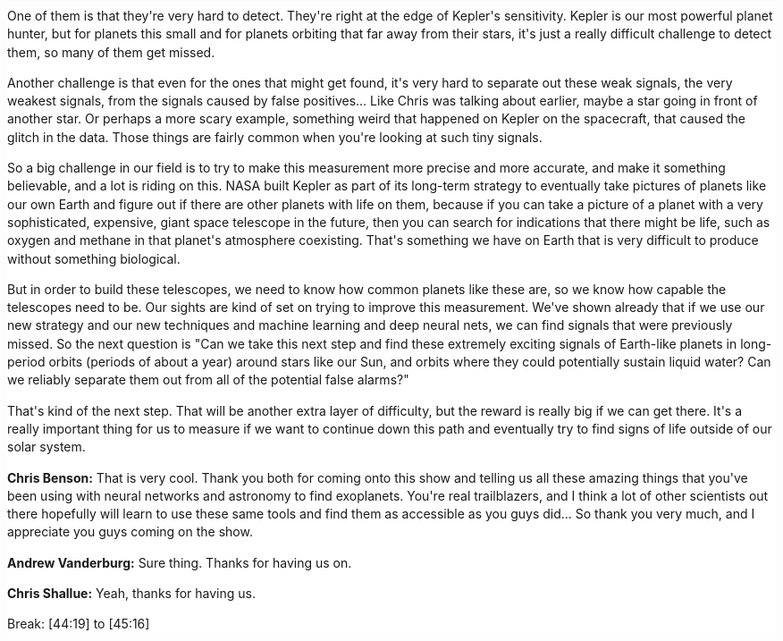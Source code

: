 One of them is that they're very hard to detect. They're right at the edge of Kepler's sensitivity. Kepler is our most powerful planet hunter, but for planets this small and for planets orbiting that far away from their stars, it's just a really difficult challenge to detect them, so many of them get missed.

Another challenge is that even for the ones that might get found, it's very hard to separate out these weak signals, the very weakest signals, from the signals caused by false positives... Like Chris was talking about earlier, maybe a star going in front of another star. Or perhaps a more scary example, something weird that happened on Kepler on the spacecraft, that caused the glitch in the data. Those things are fairly common when you're looking at such tiny signals.

So a big challenge in our field is to try to make this measurement more precise and more accurate, and make it something believable, and a lot is riding on this. NASA built Kepler as part of its long-term strategy to eventually take pictures of planets like our own Earth and figure out if there are other planets with life on them, because if you can take a picture of a planet with a very sophisticated, expensive, giant space telescope in the future, then you can search for indications that there might be life, such as oxygen and methane in that planet's atmosphere coexisting. That's something we have on Earth that is very difficult to produce without something biological.

But in order to build these telescopes, we need to know how common planets like these are, so we know how capable the telescopes need to be. Our sights are kind of set on trying to improve this measurement. We've shown already that if we use our new strategy and our new techniques and machine learning and deep neural nets, we can find signals that were previously missed. So the next question is "Can we take this next step and find these extremely exciting signals of Earth-like planets in long-period orbits (periods of about a year) around stars like our Sun, and orbits where they could potentially sustain liquid water? Can we reliably separate them out from all of the potential false alarms?"

That's kind of the next step. That will be another extra layer of difficulty, but the reward is really big if we can get there. It's a really important thing for us to measure if we want to continue down this path and eventually try to find signs of life outside of our solar system.

**Chris Benson:** That is very cool. Thank you both for coming onto this show and telling us all these amazing things that you've been using with neural networks and astronomy to find exoplanets. You're real trailblazers, and I think a lot of other scientists out there hopefully will learn to use these same tools and find them as accessible as you guys did... So thank you very much, and I appreciate you guys coming on the show.

**Andrew Vanderburg:** Sure thing. Thanks for having us on.

**Chris Shallue:** Yeah, thanks for having us.

Break: \[44:19\] to \[45:16\]
